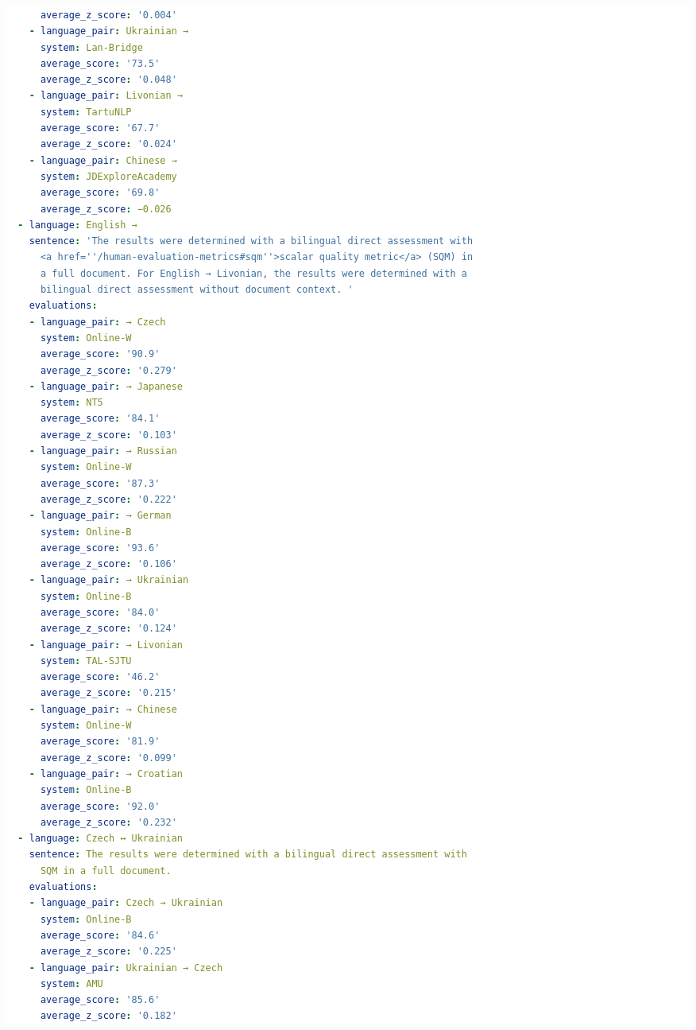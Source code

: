 ```yaml
      average_z_score: '0.004'
    - language_pair: Ukrainian →
      system: Lan-Bridge
      average_score: '73.5'
      average_z_score: '0.048'
    - language_pair: Livonian →
      system: TartuNLP
      average_score: '67.7'
      average_z_score: '0.024'
    - language_pair: Chinese →
      system: JDExploreAcademy
      average_score: '69.8'
      average_z_score: −0.026
  - language: English →
    sentence: 'The results were determined with a bilingual direct assessment with
      <a href=''/human-evaluation-metrics#sqm''>scalar quality metric</a> (SQM) in
      a full document. For English → Livonian, the results were determined with a
      bilingual direct assessment without document context. '
    evaluations:
    - language_pair: → Czech
      system: Online-W
      average_score: '90.9'
      average_z_score: '0.279'
    - language_pair: → Japanese
      system: NT5
      average_score: '84.1'
      average_z_score: '0.103'
    - language_pair: → Russian
      system: Online-W
      average_score: '87.3'
      average_z_score: '0.222'
    - language_pair: → German
      system: Online-B
      average_score: '93.6'
      average_z_score: '0.106'
    - language_pair: → Ukrainian
      system: Online-B
      average_score: '84.0'
      average_z_score: '0.124'
    - language_pair: → Livonian
      system: TAL-SJTU
      average_score: '46.2'
      average_z_score: '0.215'
    - language_pair: → Chinese
      system: Online-W
      average_score: '81.9'
      average_z_score: '0.099'
    - language_pair: → Croatian
      system: Online-B
      average_score: '92.0'
      average_z_score: '0.232'
  - language: Czech ↔︎ Ukrainian
    sentence: The results were determined with a bilingual direct assessment with
      SQM in a full document.
    evaluations:
    - language_pair: Czech → Ukrainian
      system: Online-B
      average_score: '84.6'
      average_z_score: '0.225'
    - language_pair: Ukrainian → Czech
      system: AMU
      average_score: '85.6'
      average_z_score: '0.182'
```